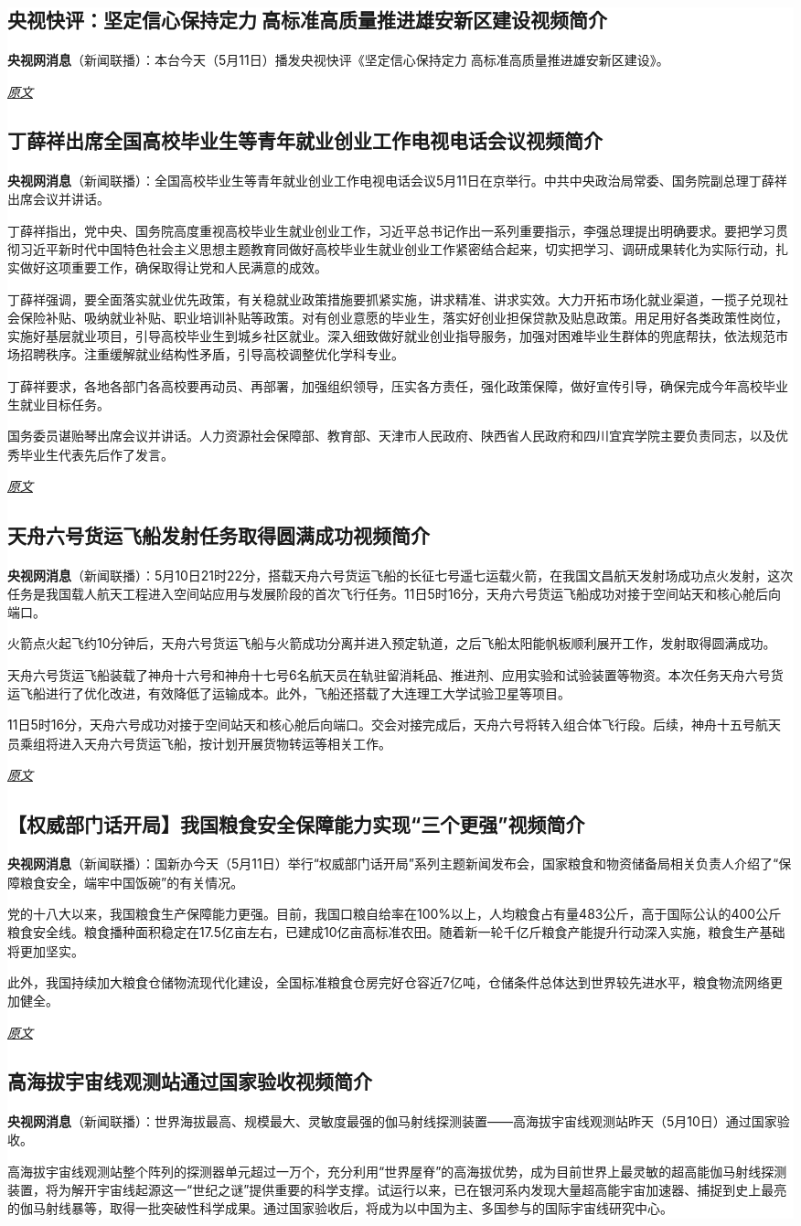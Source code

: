 
## 央视快评：坚定信心保持定力 高标准高质量推进雄安新区建设视频简介

**央视网消息**（新闻联播）：本台今天（5月11日）播发央视快评《坚定信心保持定力 高标准高质量推进雄安新区建设》。

*[原文](https://tv.cctv.com/2023/05/11/VIDEmhilnTpcZhRX7kz1BNnp230511.shtml)*


## 丁薛祥出席全国高校毕业生等青年就业创业工作电视电话会议视频简介

**央视网消息**（新闻联播）：全国高校毕业生等青年就业创业工作电视电话会议5月11日在京举行。中共中央政治局常委、国务院副总理丁薛祥出席会议并讲话。  

丁薛祥指出，党中央、国务院高度重视高校毕业生就业创业工作，习近平总书记作出一系列重要指示，李强总理提出明确要求。要把学习贯彻习近平新时代中国特色社会主义思想主题教育同做好高校毕业生就业创业工作紧密结合起来，切实把学习、调研成果转化为实际行动，扎实做好这项重要工作，确保取得让党和人民满意的成效。  

丁薛祥强调，要全面落实就业优先政策，有关稳就业政策措施要抓紧实施，讲求精准、讲求实效。大力开拓市场化就业渠道，一揽子兑现社会保险补贴、吸纳就业补贴、职业培训补贴等政策。对有创业意愿的毕业生，落实好创业担保贷款及贴息政策。用足用好各类政策性岗位，实施好基层就业项目，引导高校毕业生到城乡社区就业。深入细致做好就业创业指导服务，加强对困难毕业生群体的兜底帮扶，依法规范市场招聘秩序。注重缓解就业结构性矛盾，引导高校调整优化学科专业。  

丁薛祥要求，各地各部门各高校要再动员、再部署，加强组织领导，压实各方责任，强化政策保障，做好宣传引导，确保完成今年高校毕业生就业目标任务。  

国务委员谌贻琴出席会议并讲话。人力资源社会保障部、教育部、天津市人民政府、陕西省人民政府和四川宜宾学院主要负责同志，以及优秀毕业生代表先后作了发言。

*[原文](https://tv.cctv.com/2023/05/11/VIDEJ1Be73gbiJ4IEuuXvdpv230511.shtml)*


## 天舟六号货运飞船发射任务取得圆满成功视频简介

**央视网消息**（新闻联播）：5月10日21时22分，搭载天舟六号货运飞船的长征七号遥七运载火箭，在我国文昌航天发射场成功点火发射，这次任务是我国载人航天工程进入空间站应用与发展阶段的首次飞行任务。11日5时16分，天舟六号货运飞船成功对接于空间站天和核心舱后向端口。  

火箭点火起飞约10分钟后，天舟六号货运飞船与火箭成功分离并进入预定轨道，之后飞船太阳能帆板顺利展开工作，发射取得圆满成功。  

天舟六号货运飞船装载了神舟十六号和神舟十七号6名航天员在轨驻留消耗品、推进剂、应用实验和试验装置等物资。本次任务天舟六号货运飞船进行了优化改进，有效降低了运输成本。此外，飞船还搭载了大连理工大学试验卫星等项目。  

11日5时16分，天舟六号成功对接于空间站天和核心舱后向端口。交会对接完成后，天舟六号将转入组合体飞行段。后续，神舟十五号航天员乘组将进入天舟六号货运飞船，按计划开展货物转运等相关工作。

*[原文](https://tv.cctv.com/2023/05/11/VIDEUAg4Na0kV3uDH5bCLgsf230511.shtml)*


## 【权威部门话开局】我国粮食安全保障能力实现“三个更强”视频简介

**央视网消息**（新闻联播）：国新办今天（5月11日）举行“权威部门话开局”系列主题新闻发布会，国家粮食和物资储备局相关负责人介绍了“保障粮食安全，端牢中国饭碗”的有关情况。  

党的十八大以来，我国粮食生产保障能力更强。目前，我国口粮自给率在100%以上，人均粮食占有量483公斤，高于国际公认的400公斤粮食安全线。粮食播种面积稳定在17.5亿亩左右，已建成10亿亩高标准农田。随着新一轮千亿斤粮食产能提升行动深入实施，粮食生产基础将更加坚实。  

此外，我国持续加大粮食仓储物流现代化建设，全国标准粮食仓房完好仓容近7亿吨，仓储条件总体达到世界较先进水平，粮食物流网络更加健全。

*[原文](https://tv.cctv.com/2023/05/11/VIDEPQE9dfIUcDxtP6no4vzP230511.shtml)*


## 高海拔宇宙线观测站通过国家验收视频简介

**央视网消息**（新闻联播）：世界海拔最高、规模最大、灵敏度最强的伽马射线探测装置——高海拔宇宙线观测站昨天（5月10日）通过国家验收。  

高海拔宇宙线观测站整个阵列的探测器单元超过一万个，充分利用“世界屋脊”的高海拔优势，成为目前世界上最灵敏的超高能伽马射线探测装置，将为解开宇宙线起源这一“世纪之谜”提供重要的科学支撑。试运行以来，已在银河系内发现大量超高能宇宙加速器、捕捉到史上最亮的伽马射线暴等，取得一批突破性科学成果。通过国家验收后，将成为以中国为主、多国参与的国际宇宙线研究中心。
